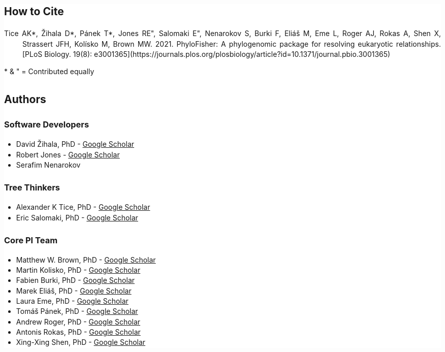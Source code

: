 ## How to Cite
<html>
    <p align="justify", style="text-indent: -36px; padding-left: 36px;">
        Tice AK*, Žihala D*, Pánek T*, Jones RE", Salomaki E", Nenarokov S, Burki F, Eliáš M, Eme L, Roger AJ, Rokas A, Shen X, Strassert JFH, Kolísko M, Brown MW. 2021. PhyloFisher: A phylogenomic package for resolving eukaryotic relationships. [PLoS Biology. 19(8): e3001365](https://journals.plos.org/plosbiology/article?id=10.1371/journal.pbio.3001365) 
    </p>
    * & " = Contributed equally
</html>

## Authors

### Software Developers
* David Žihala, PhD - [Google Scholar](https://scholar.google.cz/citations?user=jTL1c6QAAAAJ&hl=en)
* Robert Jones - [Google Scholar](https://scholar.google.com/citations?user=pQeUuoIAAAAJ&hl=en)
* Serafim Nenarokov

### Tree Thinkers
* Alexander K Tice, PhD - [Google Scholar](https://scholar.google.com/citations?user=mNBUN94AAAAJ&hl=en)
* Eric Salomaki, PhD - [Google Scholar](https://scholar.google.com/citations?user=u0M3ySEAAAAJ&hl=en)

### Core PI Team
* Matthew W. Brown, PhD - [Google Scholar](https://scholar.google.com/citations?user=UvN4AQsdfygC&hl=en)
* Martin Kolisko, PhD - [Google Scholar](https://scholar.google.com/citations?hl=en&user=hfRmRWcAAAAJ)
* Fabien Burki, PhD - [Google Scholar](https://scholar.google.com/citations?user=Uhvos9EAAAAJ&hl=en)
* Marek Eliáš, PhD - [Google Scholar](https://www.osu.eu/marek-elias/20385/)
* Laura Eme, PhD - [Google Scholar](https://scholar.google.com/citations?user=8FOe6yMAAAAJ&hl=en)
* Tomáš Pánek, PhD - [Google Scholar](https://scholar.google.com/citations?hl=en&user=XtWBV9MAAAAJ&fbclid=IwAR1ybDIhzeyeCkLcD1vhinvjlbyYDZWpbWW1Al1Nw2vq0VsU_1eGDAsa4rU)
* Andrew Roger, PhD - [Google Scholar](https://scholar.google.com/citations?user=Dm-pAawAAAAJ&hl=en)
* Antonis Rokas, PhD - [Google Scholar](https://scholar.google.com/citations?user=OvAV_eoAAAAJ&hl=en)
* Xing-Xing Shen, PhD - [Google Scholar](https://scholar.google.com/citations?user=aNqPBsEAAAAJ&hl=en)